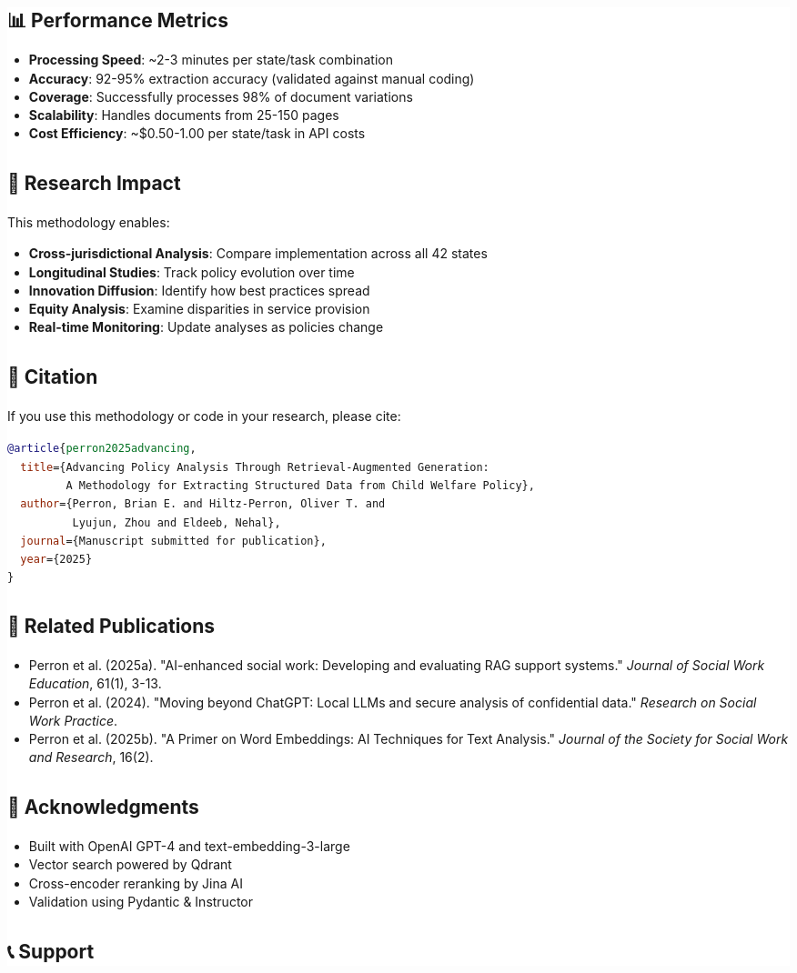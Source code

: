 ## 📊 Performance Metrics

- **Processing Speed**: ~2-3 minutes per state/task combination
- **Accuracy**: 92-95% extraction accuracy (validated against manual coding)
- **Coverage**: Successfully processes 98% of document variations
- **Scalability**: Handles documents from 25-150 pages
- **Cost Efficiency**: ~$0.50-1.00 per state/task in API costs

## 🤝 Research Impact

This methodology enables:

- **Cross-jurisdictional Analysis**: Compare implementation across all 42 states
- **Longitudinal Studies**: Track policy evolution over time
- **Innovation Diffusion**: Identify how best practices spread
- **Equity Analysis**: Examine disparities in service provision
- **Real-time Monitoring**: Update analyses as policies change

## 📝 Citation

If you use this methodology or code in your research, please cite:

```bibtex
@article{perron2025advancing,
  title={Advancing Policy Analysis Through Retrieval-Augmented Generation:
         A Methodology for Extracting Structured Data from Child Welfare Policy},
  author={Perron, Brian E. and Hiltz-Perron, Oliver T. and
          Lyujun, Zhou and Eldeeb, Nehal},
  journal={Manuscript submitted for publication},
  year={2025}
}
```

## 🔗 Related Publications

- Perron et al. (2025a). "AI-enhanced social work: Developing and evaluating RAG support systems." _Journal of Social Work Education_, 61(1), 3-13.
- Perron et al. (2024). "Moving beyond ChatGPT: Local LLMs and secure analysis of confidential data." _Research on Social Work Practice_.
- Perron et al. (2025b). "A Primer on Word Embeddings: AI Techniques for Text Analysis." _Journal of the Society for Social Work and Research_, 16(2).

## 🙏 Acknowledgments

- Built with OpenAI GPT-4 and text-embedding-3-large
- Vector search powered by Qdrant
- Cross-encoder reranking by Jina AI
- Validation using Pydantic & Instructor
## 📞 Support
